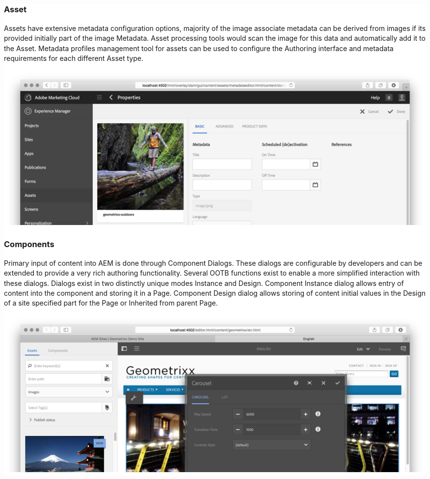 ### Asset

Assets have extensive metadata configuration options, majority of the image associate metadata can be derived from images if its provided initially part of the image Metadata. Asset processing tools would scan the image for this data and automatically add it to the Asset. Metadata profiles management tool for assets can be used to configure the Authoring interface and metadata requirements for each different Asset type.

 ![image alt text](/assets/images/manifesto/content-assets-asset-metadata.png)



### Components

Primary input of content into AEM is done through Component Dialogs. These dialogs are configurable by developers and can be extended to provide a very rich authoring functionality. Several OOTB functions exist to enable a more simplified interaction with these dialogs. Dialogs exist in two distinctly unique modes Instance and Design. Component Instance dialog allows entry of content into the component and storing it in a Page. Component Design dialog allows storing of content initial values in the Design of a site specified part for the Page or Inherited from parent Page.

![image alt text](/assets/images/manifesto/content-sites-component-dialog.png)
